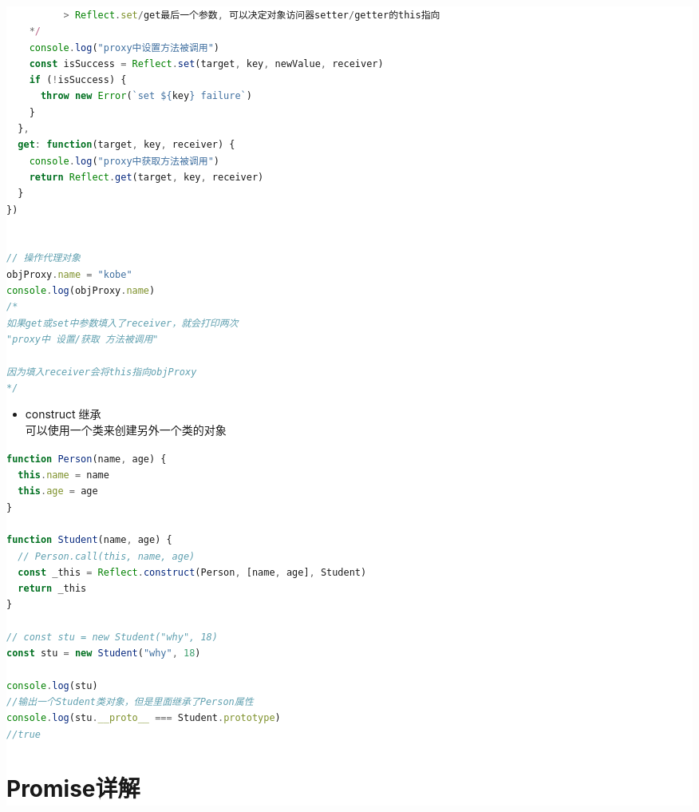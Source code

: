 ```js
          > Reflect.set/get最后一个参数, 可以决定对象访问器setter/getter的this指向
    */
    console.log("proxy中设置方法被调用")
    const isSuccess = Reflect.set(target, key, newValue, receiver)
    if (!isSuccess) {
      throw new Error(`set ${key} failure`)
    }
  },
  get: function(target, key, receiver) {
    console.log("proxy中获取方法被调用")
    return Reflect.get(target, key, receiver)
  }
})


// 操作代理对象
objProxy.name = "kobe"
console.log(objProxy.name)
/*
如果get或set中参数填入了receiver，就会打印两次
"proxy中 设置/获取 方法被调用"

因为填入receiver会将this指向objProxy
*/
```

* construct 继承  
可以使用一个类来创建另外一个类的对象
```js
function Person(name, age) {
  this.name = name
  this.age = age
}

function Student(name, age) {
  // Person.call(this, name, age)
  const _this = Reflect.construct(Person, [name, age], Student)
  return _this
}

// const stu = new Student("why", 18)
const stu = new Student("why", 18)

console.log(stu)
//输出一个Student类对象，但是里面继承了Person属性
console.log(stu.__proto__ === Student.prototype)
//true
```

# Promise详解


  [s1]: "aaa" 
